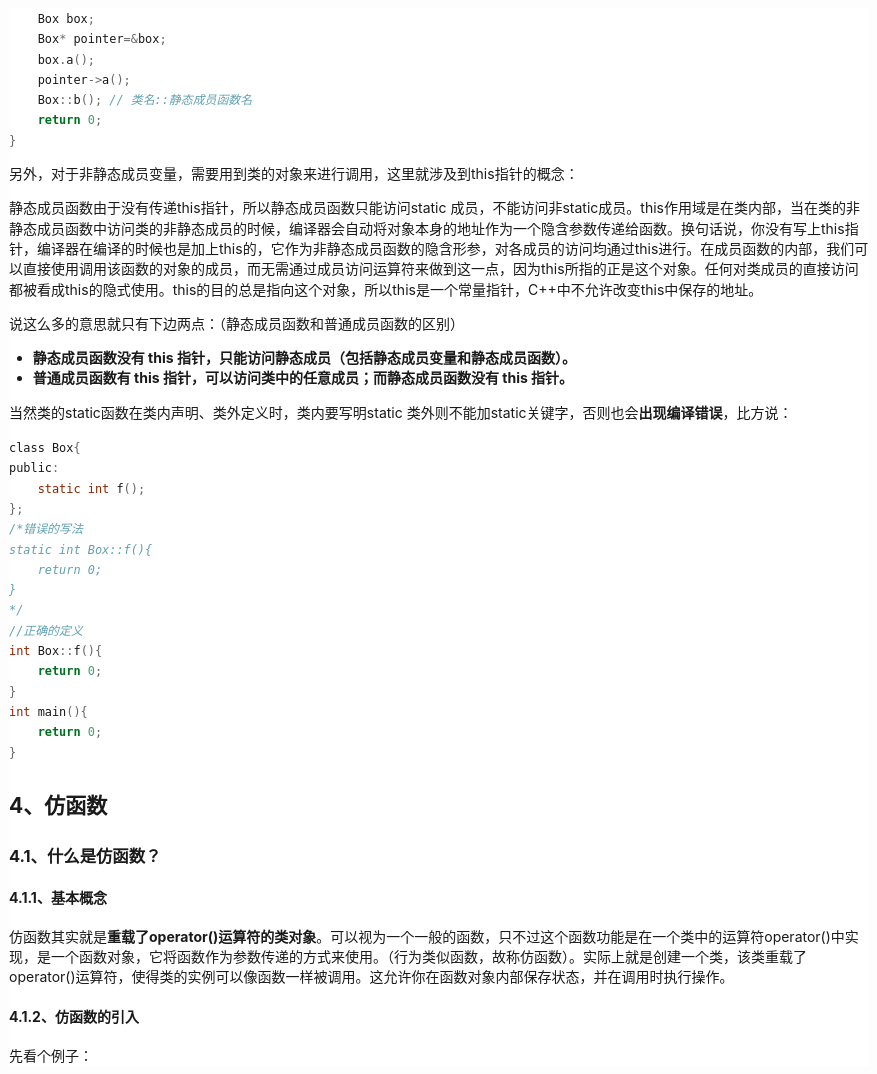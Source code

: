 ```C++
    Box box;
    Box* pointer=&box;
    box.a();
    pointer->a();
    Box::b(); // 类名::静态成员函数名
    return 0;
}
```

另外，对于非静态成员变量，需要用到类的对象来进行调用，这里就涉及到this指针的概念：

静态成员函数由于没有传递this指针，所以静态成员函数只能访问static 成员，不能访问非static成员。this作用域是在类内部，当在类的非静态成员函数中访问类的非静态成员的时候，编译器会自动将对象本身的地址作为一个隐含参数传递给函数。换句话说，你没有写上this指针，编译器在编译的时候也是加上this的，它作为非静态成员函数的隐含形参，对各成员的访问均通过this进行。在成员函数的内部，我们可以直接使用调用该函数的对象的成员，而无需通过成员访问运算符来做到这一点，因为this所指的正是这个对象。任何对类成员的直接访问都被看成this的隐式使用。this的目的总是指向这个对象，所以this是一个常量指针，C++中不允许改变this中保存的地址。

说这么多的意思就只有下边两点：（静态成员函数和普通成员函数的区别）

- **静态成员函数没有 this 指针，只能访问静态成员（包括静态成员变量和静态成员函数）。**
- **普通成员函数有 this 指针，可以访问类中的任意成员；而静态成员函数没有 this 指针。**

当然类的static函数在类内声明、类外定义时，类内要写明static 类外则不能加static关键字，否则也会**出现编译错误**，比方说：

```C
class Box{
public:
    static int f();
};
/*错误的写法
static int Box::f(){
    return 0;
}
*/
//正确的定义
int Box::f(){
    return 0;
}
int main(){
    return 0;
}
```

## 4、仿函数

### 4.1、什么是仿函数？

#### 4.1.1、基本概念

仿函数其实就是**重载了operator()运算符的类对象**。可以视为一个一般的函数，只不过这个函数功能是在一个类中的运算符operator()中实现，是一个函数对象，它将函数作为参数传递的方式来使用。（行为类似函数，故称仿函数）。实际上就是创建一个类，该类重载了operator()运算符，使得类的实例可以像函数一样被调用。这允许你在函数对象内部保存状态，并在调用时执行操作。

#### 4.1.2、仿函数的引入

先看个例子：

